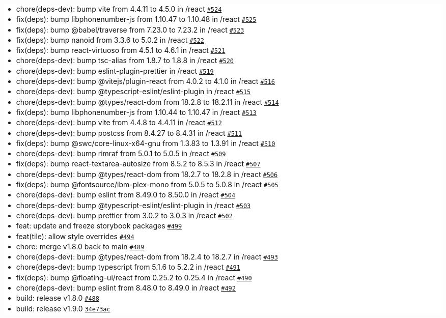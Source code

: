 - chore(deps-dev): bump vite from 4.4.11 to 4.5.0 in /react [`#524`](https://github.com/opengovsg/camp-design-system/pull/524)
- fix(deps): bump libphonenumber-js from 1.10.47 to 1.10.48 in /react [`#525`](https://github.com/opengovsg/camp-design-system/pull/525)
- fix(deps): bump @babel/traverse from 7.23.0 to 7.23.2 in /react [`#523`](https://github.com/opengovsg/camp-design-system/pull/523)
- fix(deps): bump nanoid from 3.3.6 to 5.0.2 in /react [`#522`](https://github.com/opengovsg/camp-design-system/pull/522)
- fix(deps): bump react-virtuoso from 4.5.1 to 4.6.1 in /react [`#521`](https://github.com/opengovsg/camp-design-system/pull/521)
- chore(deps-dev): bump tsc-alias from 1.8.7 to 1.8.8 in /react [`#520`](https://github.com/opengovsg/camp-design-system/pull/520)
- chore(deps-dev): bump eslint-plugin-prettier in /react [`#519`](https://github.com/opengovsg/camp-design-system/pull/519)
- chore(deps-dev): bump @vitejs/plugin-react from 4.0.2 to 4.1.0 in /react [`#516`](https://github.com/opengovsg/camp-design-system/pull/516)
- chore(deps-dev): bump @typescript-eslint/eslint-plugin in /react [`#515`](https://github.com/opengovsg/camp-design-system/pull/515)
- chore(deps-dev): bump @types/react-dom from 18.2.8 to 18.2.11 in /react [`#514`](https://github.com/opengovsg/camp-design-system/pull/514)
- fix(deps): bump libphonenumber-js from 1.10.44 to 1.10.47 in /react [`#513`](https://github.com/opengovsg/camp-design-system/pull/513)
- chore(deps-dev): bump vite from 4.4.8 to 4.4.11 in /react [`#512`](https://github.com/opengovsg/camp-design-system/pull/512)
- chore(deps-dev): bump postcss from 8.4.27 to 8.4.31 in /react [`#511`](https://github.com/opengovsg/camp-design-system/pull/511)
- fix(deps): bump @swc/core-linux-x64-gnu from 1.3.83 to 1.3.91 in /react [`#510`](https://github.com/opengovsg/camp-design-system/pull/510)
- chore(deps-dev): bump rimraf from 5.0.1 to 5.0.5 in /react [`#509`](https://github.com/opengovsg/camp-design-system/pull/509)
- fix(deps): bump react-textarea-autosize from 8.5.2 to 8.5.3 in /react [`#507`](https://github.com/opengovsg/camp-design-system/pull/507)
- chore(deps-dev): bump @types/react-dom from 18.2.7 to 18.2.8 in /react [`#506`](https://github.com/opengovsg/camp-design-system/pull/506)
- fix(deps): bump @fontsource/ibm-plex-mono from 5.0.5 to 5.0.8 in /react [`#505`](https://github.com/opengovsg/camp-design-system/pull/505)
- chore(deps-dev): bump eslint from 8.49.0 to 8.50.0 in /react [`#504`](https://github.com/opengovsg/camp-design-system/pull/504)
- chore(deps-dev): bump @typescript-eslint/eslint-plugin in /react [`#503`](https://github.com/opengovsg/camp-design-system/pull/503)
- chore(deps-dev): bump prettier from 3.0.2 to 3.0.3 in /react [`#502`](https://github.com/opengovsg/camp-design-system/pull/502)
- feat: update and freeze storybook packages [`#499`](https://github.com/opengovsg/camp-design-system/pull/499)
- feat(tile): allow style overrides [`#494`](https://github.com/opengovsg/camp-design-system/pull/494)
- chore: merge v1.8.0 back to main [`#489`](https://github.com/opengovsg/camp-design-system/pull/489)
- chore(deps-dev): bump @types/react-dom from 18.2.4 to 18.2.7 in /react [`#493`](https://github.com/opengovsg/camp-design-system/pull/493)
- chore(deps-dev): bump typescript from 5.1.6 to 5.2.2 in /react [`#491`](https://github.com/opengovsg/camp-design-system/pull/491)
- fix(deps): bump @floating-ui/react from 0.25.2 to 0.25.4 in /react [`#490`](https://github.com/opengovsg/camp-design-system/pull/490)
- chore(deps-dev): bump eslint from 8.48.0 to 8.49.0 in /react [`#492`](https://github.com/opengovsg/camp-design-system/pull/492)
- build: release v1.8.0 [`#488`](https://github.com/opengovsg/camp-design-system/pull/488)
- build: release v1.9.0 [`34e73ac`](https://github.com/opengovsg/camp-design-system/commit/34e73ac77a89183267da38608a9b0a73a8b5349b)
